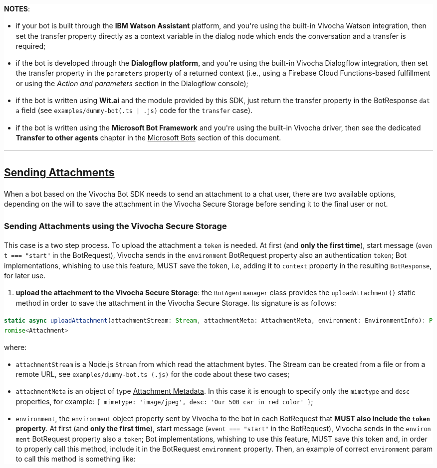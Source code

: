 **NOTES**:

- if your bot is built through the **IBM Watson Assistant** platform, and you're using the built-in Vivocha Watson integration, then set the transfer property directly as a context variable in the dialog node which ends the conversation and a transfer is required;

- if the bot is developed through the **Dialogflow platform**, and you're using the built-in Vivocha Dialogflow integration, then set the transfer property in the `parameters` property of a returned context (i.e., using a Firebase Cloud Functions-based fulfillment or using the *Action and parameters* section in the Dialogflow console);

- if the bot is written using **Wit.ai** and the module provided by this SDK, just return the transfer property in the BotResponse `data` field (see `examples/dummy-bot(.ts | .js)` code for the `transfer` case).

- if the bot is written using the **Microsoft Bot Framework** and you're using the built-in Vivocha driver, then see the dedicated **Transfer to other agents** chapter in the [Microsoft Bots](https://github.com/vivocha/bot-sdk#microsoft-bots) section of this document.

---

## [Sending Attachments](#sending-attachments)

When a bot based on the Vivocha Bot SDK needs to send an attachment to a chat user, there are two available options, depending on the will to save the attachment in the Vivocha Secure Storage before sending it to the final user or not.

### Sending Attachments using the Vivocha Secure Storage

This case is a two step process.
To upload the attachment a `token` is needed. At first (and **only the first time**), start message (`event === "start"` in the BotRequest), Vivocha sends in the `environment` BotRequest property also an authentication `token`; Bot implementations, whishing to use this feature, MUST save the token, i.e, adding it to `context` property in the resulting `BotResponse`, for later use.

1. **upload the attachment to the Vivocha Secure Storage**: the `BotAgentmanager` class provides the `uploadAttachment()` static method in order to save the attachment in the Vivocha Secure Storage. Its signature is as follows:

```javascript
static async uploadAttachment(attachmentStream: Stream, attachmentMeta: AttachmentMeta, environment: EnvironmentInfo): Promise<Attachment>
```

where:

- `attachmentStream` is a Node.js `Stream` from which read the attachment bytes. The Stream can be created from a file or from a remote URL, see `examples/dummy-bot.ts (.js)` for the code about these two cases;

- `attachmentMeta` is an object of type [Attachment Metadata](https://github.com/vivocha/bot-sdk#attachment-metadata). In this case it is enough to specify only the `mimetype` and `desc` properties, for example: `{ mimetype: 'image/jpeg', desc: 'Our 500 car in red color' }`;

- `environment`, the `environment` object property sent by Vivocha to the bot in each BotRequest that **MUST also include the `token` property**. At first (and **only the first time**), start message (`event === "start"` in the BotRequest), Vivocha sends in the `environment` BotRequest property also a `token`; Bot implementations, whishing to use this feature, MUST save this token and, in order to properly call this method, include it in the BotRequest `environment` property. Then, an example of correct `environment` param to call this method is something like:
